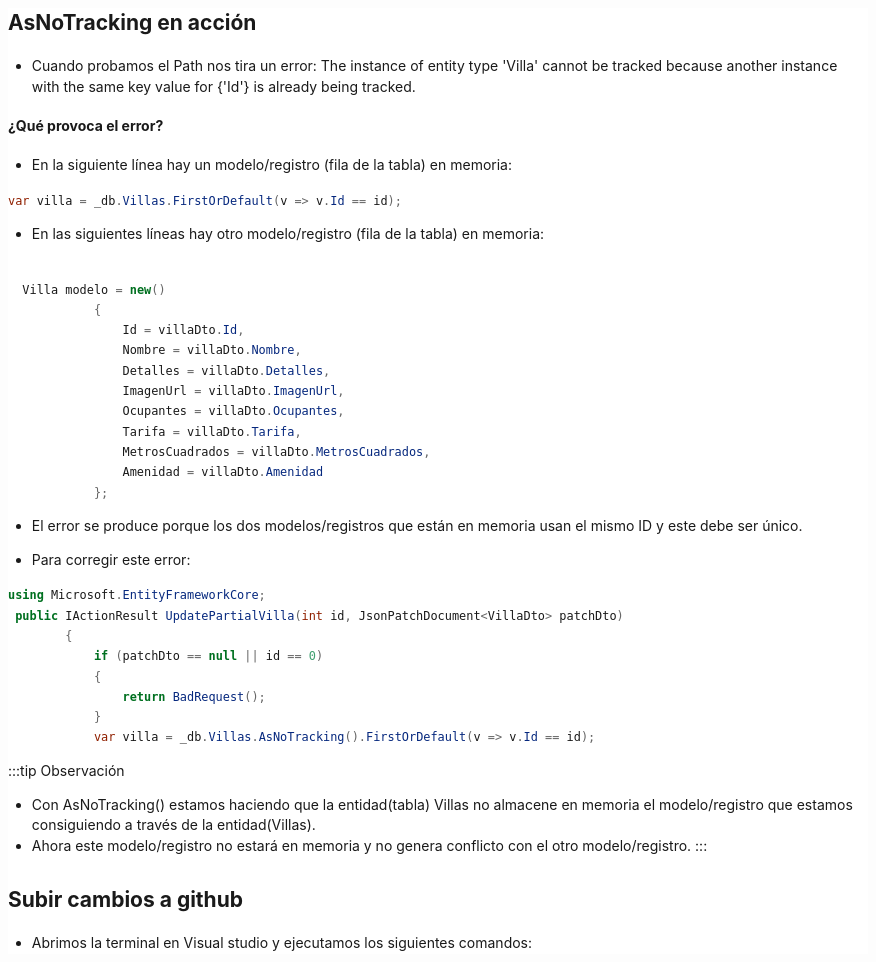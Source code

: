 

## AsNoTracking en acción
- Cuando probamos el Path nos tira un error:  The instance of entity type 'Villa' cannot be tracked because another instance with the same key value for {'Id'} is already being tracked.

#### ¿Qué provoca el error?
- En la siguiente línea hay un modelo/registro (fila de la tabla) en memoria:

```csharp
var villa = _db.Villas.FirstOrDefault(v => v.Id == id);
```
- En las siguientes líneas hay otro modelo/registro (fila de la tabla) en memoria:

```csharp

  Villa modelo = new()
            {
                Id = villaDto.Id,
                Nombre = villaDto.Nombre,
                Detalles = villaDto.Detalles,
                ImagenUrl = villaDto.ImagenUrl,
                Ocupantes = villaDto.Ocupantes,
                Tarifa = villaDto.Tarifa,
                MetrosCuadrados = villaDto.MetrosCuadrados,
                Amenidad = villaDto.Amenidad
            };

```
- El error se produce porque los dos modelos/registros que están en memoria usan el mismo ID y este debe ser único.

- Para corregir este error:


```csharp
using Microsoft.EntityFrameworkCore;
 public IActionResult UpdatePartialVilla(int id, JsonPatchDocument<VillaDto> patchDto)
        {
            if (patchDto == null || id == 0)
            {
                return BadRequest();
            }
            var villa = _db.Villas.AsNoTracking().FirstOrDefault(v => v.Id == id);

```

:::tip Observación
- Con AsNoTracking() estamos haciendo que la entidad(tabla) Villas  no almacene en memoria el modelo/registro que estamos consiguiendo a través de la entidad(Villas).
- Ahora este modelo/registro no estará en memoria y no genera conflicto con el otro modelo/registro.
:::


## Subir cambios a github
- Abrimos la terminal en Visual studio  y ejecutamos los siguientes comandos:
